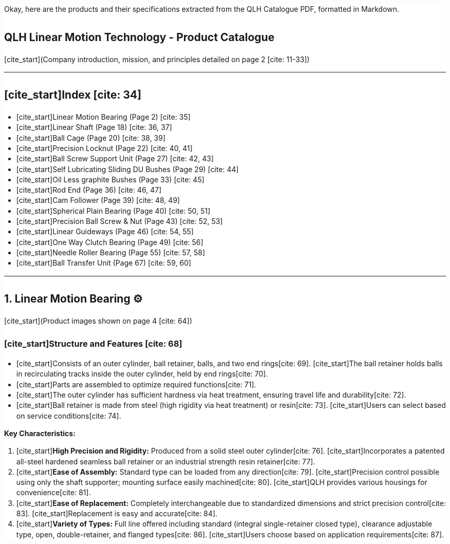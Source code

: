 Okay, here are the products and their specifications extracted from the QLH Catalogue PDF, formatted in Markdown.

## QLH Linear Motion Technology - Product Catalogue

[cite_start](Company introduction, mission, and principles detailed on page 2 [cite: 11-33])

---

## [cite_start]Index [cite: 34]

* [cite_start]Linear Motion Bearing (Page 2) [cite: 35]
* [cite_start]Linear Shaft (Page 18) [cite: 36, 37]
* [cite_start]Ball Cage (Page 20) [cite: 38, 39]
* [cite_start]Precision Locknut (Page 22) [cite: 40, 41]
* [cite_start]Ball Screw Support Unit (Page 27) [cite: 42, 43]
* [cite_start]Self Lubricating Sliding DU Bushes (Page 29) [cite: 44]
* [cite_start]Oil Less graphite Bushes (Page 33) [cite: 45]
* [cite_start]Rod End (Page 36) [cite: 46, 47]
* [cite_start]Cam Follower (Page 39) [cite: 48, 49]
* [cite_start]Spherical Plain Bearing (Page 40) [cite: 50, 51]
* [cite_start]Precision Ball Screw & Nut (Page 43) [cite: 52, 53]
* [cite_start]Linear Guideways (Page 46) [cite: 54, 55]
* [cite_start]One Way Clutch Bearing (Page 49) [cite: 56]
* [cite_start]Needle Roller Bearing (Page 55) [cite: 57, 58]
* [cite_start]Ball Transfer Unit (Page 67) [cite: 59, 60]

---

## 1. Linear Motion Bearing ⚙️

[cite_start](Product images shown on page 4 [cite: 64])

### [cite_start]Structure and Features [cite: 68]

* [cite_start]Consists of an outer cylinder, ball retainer, balls, and two end rings[cite: 69]. [cite_start]The ball retainer holds balls in recirculating tracks inside the outer cylinder, held by end rings[cite: 70].
* [cite_start]Parts are assembled to optimize required functions[cite: 71].
* [cite_start]The outer cylinder has sufficient hardness via heat treatment, ensuring travel life and durability[cite: 72].
* [cite_start]Ball retainer is made from steel (high rigidity via heat treatment) or resin[cite: 73]. [cite_start]Users can select based on service conditions[cite: 74].

**Key Characteristics:**

1.  [cite_start]**High Precision and Rigidity:** Produced from a solid steel outer cylinder[cite: 76]. [cite_start]Incorporates a patented all-steel hardened seamless ball retainer or an industrial strength resin retainer[cite: 77].
2.  [cite_start]**Ease of Assembly:** Standard type can be loaded from any direction[cite: 79]. [cite_start]Precision control possible using only the shaft supporter; mounting surface easily machined[cite: 80]. [cite_start]QLH provides various housings for convenience[cite: 81].
3.  [cite_start]**Ease of Replacement:** Completely interchangeable due to standardized dimensions and strict precision control[cite: 83]. [cite_start]Replacement is easy and accurate[cite: 84].
4.  [cite_start]**Variety of Types:** Full line offered including standard (integral single-retainer closed type), clearance adjustable type, open, double-retainer, and flanged types[cite: 86]. [cite_start]Users choose based on application requirements[cite: 87].
